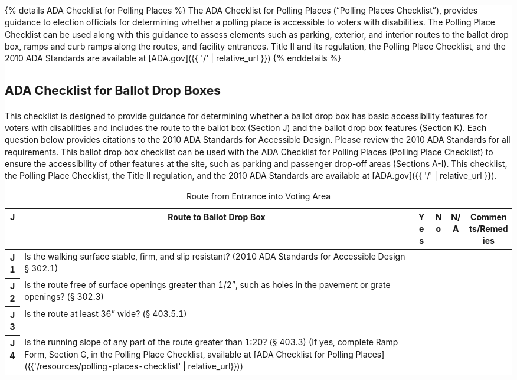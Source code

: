 {% details ADA Checklist for Polling Places %}
The ADA Checklist for Polling Places (“Polling Places Checklist”), provides guidance to election officials for determining whether a polling place is accessible to voters with disabilities. The Polling Place Checklist can be used along with this guidance to assess elements such as parking, exterior, and interior routes to the ballot drop box, ramps and curb ramps along the routes, and facility entrances. Title II and its regulation, the Polling Place Checklist, and the 2010 ADA Standards are available at [ADA.gov]({{ '/' | relative_url }})
{% enddetails %}

## ADA Checklist for Ballot Drop Boxes

This checklist is designed to provide guidance for determining whether a ballot drop box has basic accessibility features for voters with disabilities and includes the route to the ballot box (Section J) and the ballot drop box features (Section K). Each question below provides citations to the 2010 ADA Standards for Accessible Design. Please review the 2010 ADA Standards for all requirements. This ballot drop box checklist can be used with the ADA Checklist for Polling Places (Polling Place Checklist) to ensure the accessibility of other features at the site, such as parking and passenger drop-off areas (Sections A-I). This checklist, the Polling Place Checklist, the Title II regulation, and the 2010 ADA Standards are available at [ADA.gov]({{ '/' | relative_url }}).

<table class="usa-table">
<caption>Route from Entrance into Voting Area</caption>
  <thead>
    <tr>
      <th scope="col">J</th>
<th scope="col">Route to Ballot Drop Box</th>
<th scope="col">Yes</th>
<th scope="col">No</th>
<th scope="col">N/A</th>
<th scope="col">Comments/Remedies</th>
</tr>
</thead>
<tr>
    <th>J1</th>
    <td>Is the walking surface stable, firm, and slip resistant? (2010 ADA Standards for Accessible Design § 302.1)</td>
    <td></td>
    <td></td>
    <td></td>
    <td></td>
</tr>
<tr>
    <th>J2</th>
    <td>Is the route free of surface openings greater than 1/2”, such as holes in the pavement or grate openings? (§ 302.3)</td>
    <td></td>
    <td></td>
    <td></td>
    <td></td>
  </tr>
<tr>
    <th>J3</th>
    <td>Is the route at least 36” wide? (§ 403.5.1)</td>
    <td></td>
    <td></td>
    <td></td>
    <td></td>
  </tr>
  <tr>
    <th>J4</th>
    <td>Is the running slope of any part of the route greater than 1:20? (§ 403.3) (If yes, complete
Ramp Form, Section G, in the Polling Place Checklist, available at [ADA
Checklist for Polling Places]({{'/resources/polling-places-checklist' | relative_url}}))</td>
    <td></td>